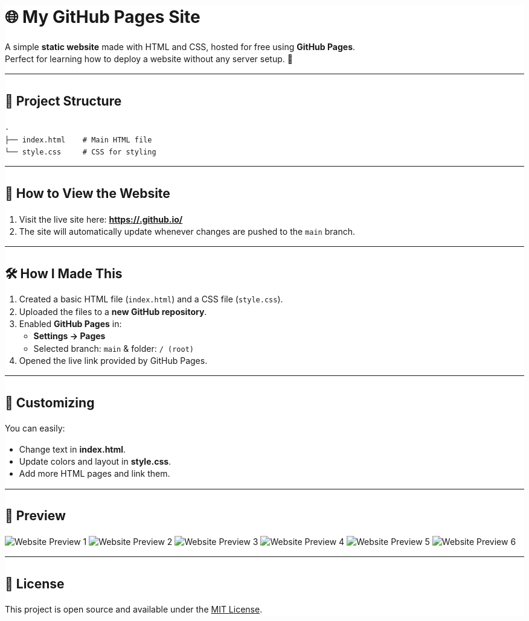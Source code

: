 # 🌐 My GitHub Pages Site

A simple **static website** made with HTML and CSS, hosted for free using **GitHub Pages**.  
Perfect for learning how to deploy a website without any server setup. 🚀

---

## 📂 Project Structure
```
.
├── index.html    # Main HTML file
└── style.css     # CSS for styling
```

---

## 📜 How to View the Website
1. Visit the live site here: **[https://<your-username>.github.io/<repo-name>](https://<your-username>.github.io/<repo-name>)**
2. The site will automatically update whenever changes are pushed to the `main` branch.

---

## 🛠 How I Made This
1. Created a basic HTML file (`index.html`) and a CSS file (`style.css`).
2. Uploaded the files to a **new GitHub repository**.
3. Enabled **GitHub Pages** in:
   - **Settings → Pages**
   - Selected branch: `main` & folder: `/ (root)`
4. Opened the live link provided by GitHub Pages.

---

## 🎨 Customizing
You can easily:
- Change text in **index.html**.
- Update colors and layout in **style.css**.
- Add more HTML pages and link them.

---

## 📸 Preview

<img width="1917" height="915" alt="Website Preview 1" src="https://github.com/user-attachments/assets/520b03a8-b440-4acf-9dff-5661173bfb82" />

<img width="1919" height="1019" alt="Website Preview 2" src="https://github.com/user-attachments/assets/c200e36c-cad4-4b29-953c-b911624a0c8c" />

<img width="1919" height="910" alt="Website Preview 3" src="https://github.com/user-attachments/assets/585a8ceb-12bf-401b-857c-a51fc088126b" />

<img width="1919" height="964" alt="Website Preview 4" src="https://github.com/user-attachments/assets/2f5c2035-fa38-4f50-8c76-b087eaaf3bff" />

<img width="1911" height="950" alt="Website Preview 5" src="https://github.com/user-attachments/assets/1c8c7b25-2743-4028-ac52-08f5d1dfbc5a" />

<img width="1911" height="912" alt="Website Preview 6" src="https://github.com/user-attachments/assets/a19ce088-4d1e-4295-b652-c08c086cf15e" />

---

## 📄 License
This project is open source and available under the [MIT License](LICENSE).
